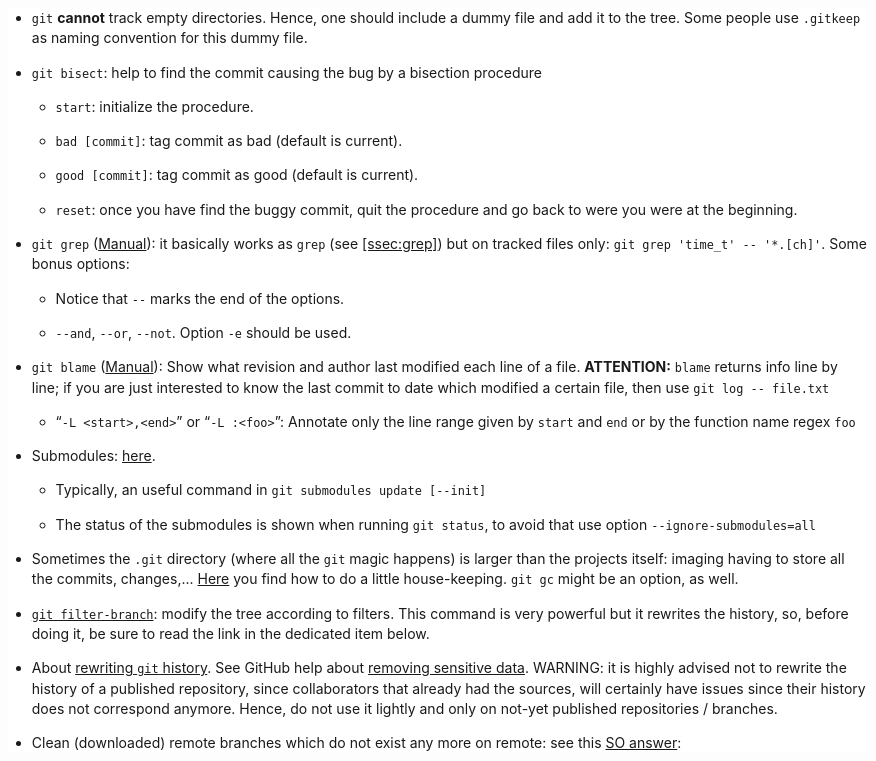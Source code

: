 * `git` **cannot** track empty directories.
    Hence, one should include a dummy file and add it to the tree.
    Some people use `.gitkeep` as naming convention for this dummy file.

* `git bisect`: help to find the commit causing the bug by a bisection procedure

    * `start`: initialize the procedure.

    * `bad [commit]`: tag commit as bad (default is current).

    * `good [commit]`: tag commit as good (default is current).

    * `reset`: once you have find the buggy commit, quit the procedure and go back to were you were at the beginning.

* `git grep` ([Manual](https://git-scm.com/docs/git-grep)): it basically works as `grep` (see <a href="#ssec:grep" data-reference-type="autoref" data-reference="ssec:grep">[ssec:grep]</a>) but on tracked files only: `git grep 'time_t' -- '*.[ch]'`.
    Some bonus options:

    * Notice that `--` marks the end of the options.

    * `--and`, `--or`, `--not`. Option `-e` should be used.

* `git blame` ([Manual](https://git-scm.com/docs/git-blame)): Show what revision and author last modified each line of a file.
    **ATTENTION:** `blame` returns info line by line; if you are just interested to know the last commit to date which modified a certain file, then use `git log -- file.txt`

    * “`-L <start>,<end>`” or “`-L :<foo>`”: Annotate only the line range given by `start` and `end` or by the function name regex `foo`

* Submodules: [here](https://git-scm.com/book/en/v2/Git-Tools-Submodules).

    * Typically, an useful command in `git submodules update [--init]`

    * The status of the submodules is shown when running `git status`, to avoid that use option `--ignore-submodules=all`

* Sometimes the `.git` directory (where all the `git` magic happens) is larger than the projects itself: imaging having to store all the commits, changes,...
    [Here](https://stackoverflow.com/questions/5277467/how-can-i-clean-my-git-folder-cleaned-up-my-project-directory-but-git-is-sti) you find how to do a little house-keeping.
    `git gc` might be an option, as well.

* [`git filter-branch`](https://git-scm.com/docs/git-filter-branch): modify the tree according to filters.
    This command is very powerful but it rewrites the history, so, before doing it, be sure to read the link in the dedicated item below.

* About [rewriting `git` history](https://git-scm.com/book/en/v2/Git-Tools-Rewriting-History).
    See GitHub help about [removing sensitive data](https://docs.github.com/en/authentication/keeping-your-account-and-data-secure/removing-sensitive-data-from-a-repository).
    WARNING: it is highly advised not to rewrite the history of a published repository, since collaborators that already had the sources, will certainly have issues since their history does not correspond anymore.
    Hence, do not use it lightly and only on not-yet published repositories / branches.

* Clean (downloaded) remote branches which do not exist any more on remote: see this [SO answer](https://stackoverflow.com/questions/3184555/cleaning-up-old-remote-git-branches):

